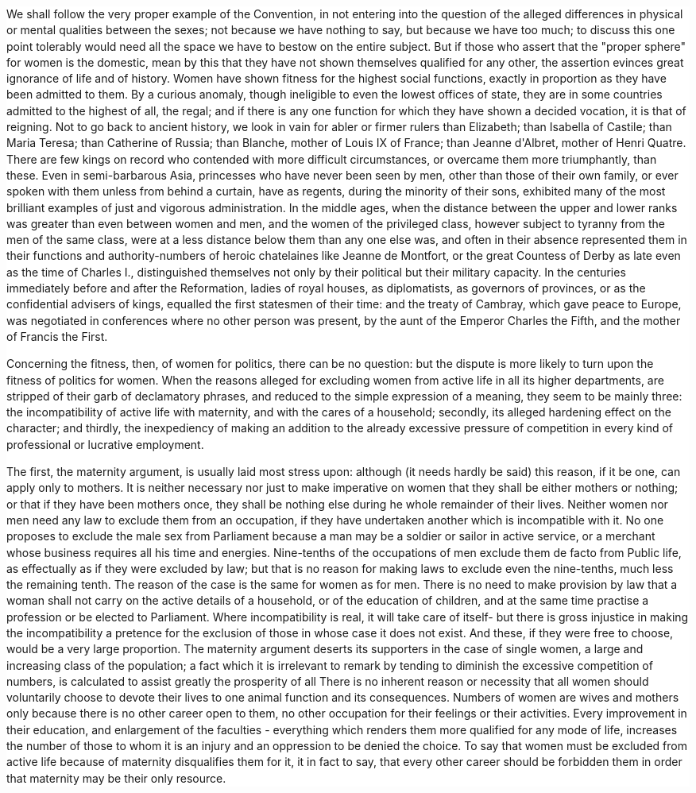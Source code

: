 We shall follow the very proper example of the Convention, in not entering into the question of the alleged differences in physical or mental qualities between the sexes; not because we have nothing to say, but because we have too much; to discuss this one point tolerably would need all the space we have to bestow on the entire subject. But if those who assert that the "proper sphere" for women is the domestic, mean by this that they have not shown themselves qualified for any other, the assertion evinces great ignorance of life and of history. Women have shown fitness for the highest social functions, exactly in proportion as they have been admitted to them. By a curious anomaly, though ineligible to even the lowest offices of state, they are in some countries admitted to the highest of all, the regal; and if there is any one function for which they have shown a decided vocation, it is that of reigning. Not to go back to ancient history, we look in vain for abler or firmer rulers than Elizabeth; than Isabella of Castile; than Maria Teresa; than Catherine of Russia; than Blanche, mother of Louis IX of France; than Jeanne d'Albret, mother of Henri Quatre. There are few kings on record who contended with more difficult circumstances, or overcame them more triumphantly, than these. Even in semi-barbarous Asia, princesses who have never been seen by men, other than those of their own family, or ever spoken with them unless from behind a curtain, have as regents, during the minority of their sons, exhibited many of the most brilliant examples of just and vigorous administration. In the middle ages, when the distance between the upper and lower ranks was greater than even between women and men, and the women of the privileged class, however subject to tyranny from the men of the same class, were at a less distance below them than any one else was, and often in their absence represented them in their functions and authority-numbers of heroic chatelaines like Jeanne de Montfort, or the great Countess of Derby as late even as the time of Charles I., distinguished themselves not only by their political but their military capacity. In the centuries immediately before and after the Reformation, ladies of royal houses, as diplomatists, as governors of provinces, or as the confidential advisers of kings, equalled the first statesmen of their time: and the treaty of Cambray, which gave peace to Europe, was negotiated in conferences where no other person was present, by the aunt of the Emperor Charles the Fifth, and the mother of Francis the First.

Concerning the fitness, then, of women for politics, there can be no question: but the dispute is more likely to turn upon the fitness of politics for women. When the reasons alleged for excluding women from active life in all its higher departments, are stripped of their garb of declamatory phrases, and reduced to the simple expression of a meaning, they seem to be mainly three: the incompatibility of active life with maternity, and with the cares of a household; secondly, its alleged hardening effect on the character; and thirdly, the inexpediency of making an addition to the already excessive pressure of competition in every kind of professional or lucrative employment.

The first, the maternity argument, is usually laid most stress upon: although (it needs hardly be said) this reason, if it be one, can apply only to mothers. It is neither necessary nor just to make imperative on women that they shall be either mothers or nothing; or that if they have been mothers once, they shall be nothing else during he whole remainder of their lives. Neither women nor men need any law to exclude them from an occupation, if they have undertaken another which is incompatible with it. No one proposes to exclude the male sex from Parliament because a man may be a soldier or sailor in active service, or a merchant whose business requires all his time and energies. Nine-tenths of the occupations of men exclude them de facto from Public life, as effectually as if they were excluded by law; but that is no reason for making laws to exclude even the nine-tenths, much less the remaining tenth. The reason of the case is the same for women as for men. There is no need to make provision by law that a woman shall not carry on the active details of a household, or of the education of children, and at the same time practise a profession or be elected to Parliament. Where incompatibility is real, it will take care of itself- but there is gross injustice in making the incompatibility a pretence for the exclusion of those in whose case it does not exist. And these, if they were free to choose, would be a very large proportion. The maternity argument deserts its supporters in the case of single women, a large and increasing class of the population; a fact which it is irrelevant to remark by tending to diminish the excessive competition of numbers, is calculated to assist greatly the prosperity of all There is no inherent reason or necessity that all women should voluntarily choose to devote their lives to one animal function and its consequences. Numbers of women are wives and mothers only because there is no other career open to them, no other occupation for their feelings or their activities. Every improvement in their education, and enlargement of the faculties - everything which renders them more qualified for any mode of life, increases the number of those to whom it is an injury and an oppression to be denied the choice. To say that women must be excluded from active life because of maternity disqualifies them for it, it in fact to say, that every other career should be forbidden them in order that maternity may be their only resource.
